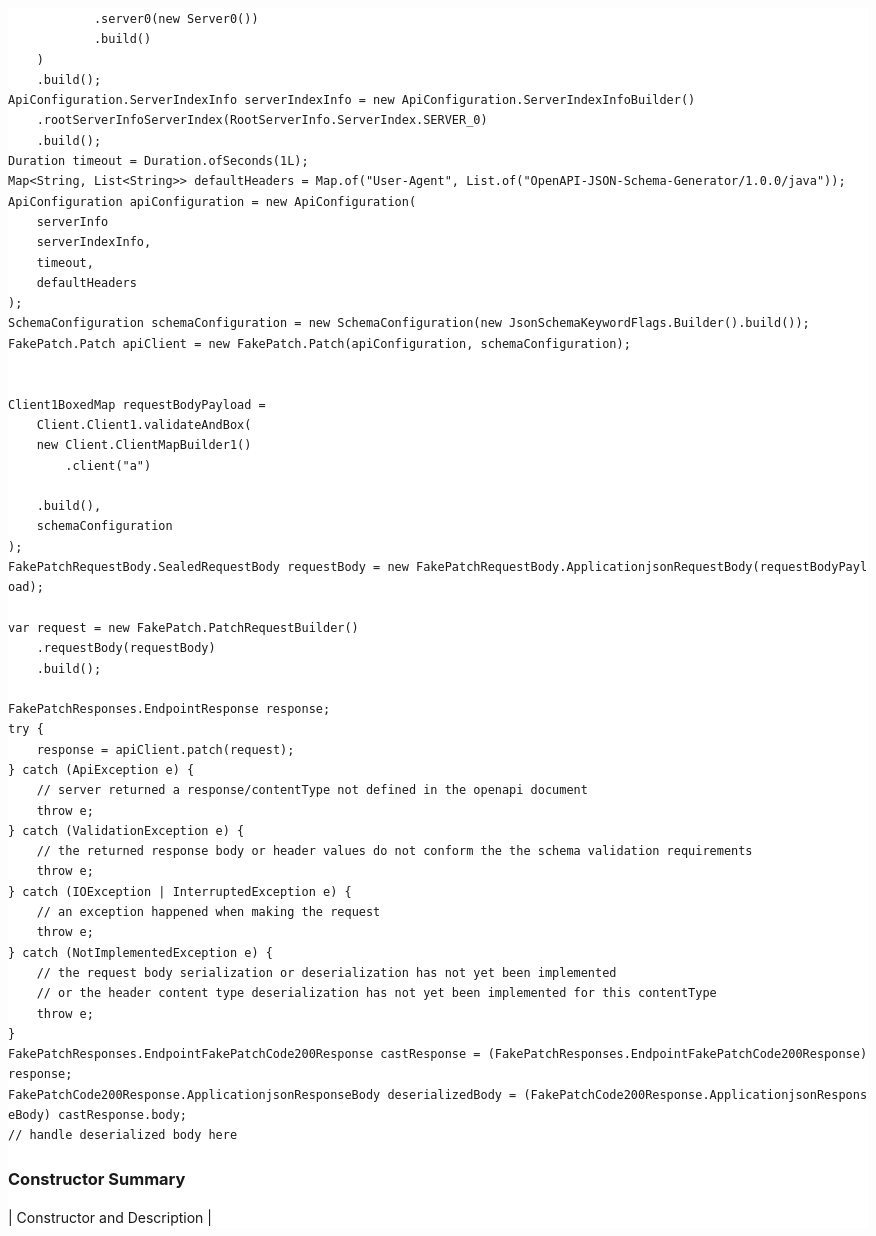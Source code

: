 ```
            .server0(new Server0())
            .build()
    )
    .build();
ApiConfiguration.ServerIndexInfo serverIndexInfo = new ApiConfiguration.ServerIndexInfoBuilder()
    .rootServerInfoServerIndex(RootServerInfo.ServerIndex.SERVER_0)
    .build();
Duration timeout = Duration.ofSeconds(1L);
Map<String, List<String>> defaultHeaders = Map.of("User-Agent", List.of("OpenAPI-JSON-Schema-Generator/1.0.0/java"));
ApiConfiguration apiConfiguration = new ApiConfiguration(
    serverInfo
    serverIndexInfo,
    timeout,
    defaultHeaders
);
SchemaConfiguration schemaConfiguration = new SchemaConfiguration(new JsonSchemaKeywordFlags.Builder().build());
FakePatch.Patch apiClient = new FakePatch.Patch(apiConfiguration, schemaConfiguration);


Client1BoxedMap requestBodyPayload =
    Client.Client1.validateAndBox(
    new Client.ClientMapBuilder1()
        .client("a")

    .build(),
    schemaConfiguration
);
FakePatchRequestBody.SealedRequestBody requestBody = new FakePatchRequestBody.ApplicationjsonRequestBody(requestBodyPayload);

var request = new FakePatch.PatchRequestBuilder()
    .requestBody(requestBody)
    .build();

FakePatchResponses.EndpointResponse response;
try {
    response = apiClient.patch(request);
} catch (ApiException e) {
    // server returned a response/contentType not defined in the openapi document
    throw e;
} catch (ValidationException e) {
    // the returned response body or header values do not conform the the schema validation requirements
    throw e;
} catch (IOException | InterruptedException e) {
    // an exception happened when making the request
    throw e;
} catch (NotImplementedException e) {
    // the request body serialization or deserialization has not yet been implemented
    // or the header content type deserialization has not yet been implemented for this contentType
    throw e;
}
FakePatchResponses.EndpointFakePatchCode200Response castResponse = (FakePatchResponses.EndpointFakePatchCode200Response) response;
FakePatchCode200Response.ApplicationjsonResponseBody deserializedBody = (FakePatchCode200Response.ApplicationjsonResponseBody) castResponse.body;
// handle deserialized body here
```
### Constructor Summary
| Constructor and Description |